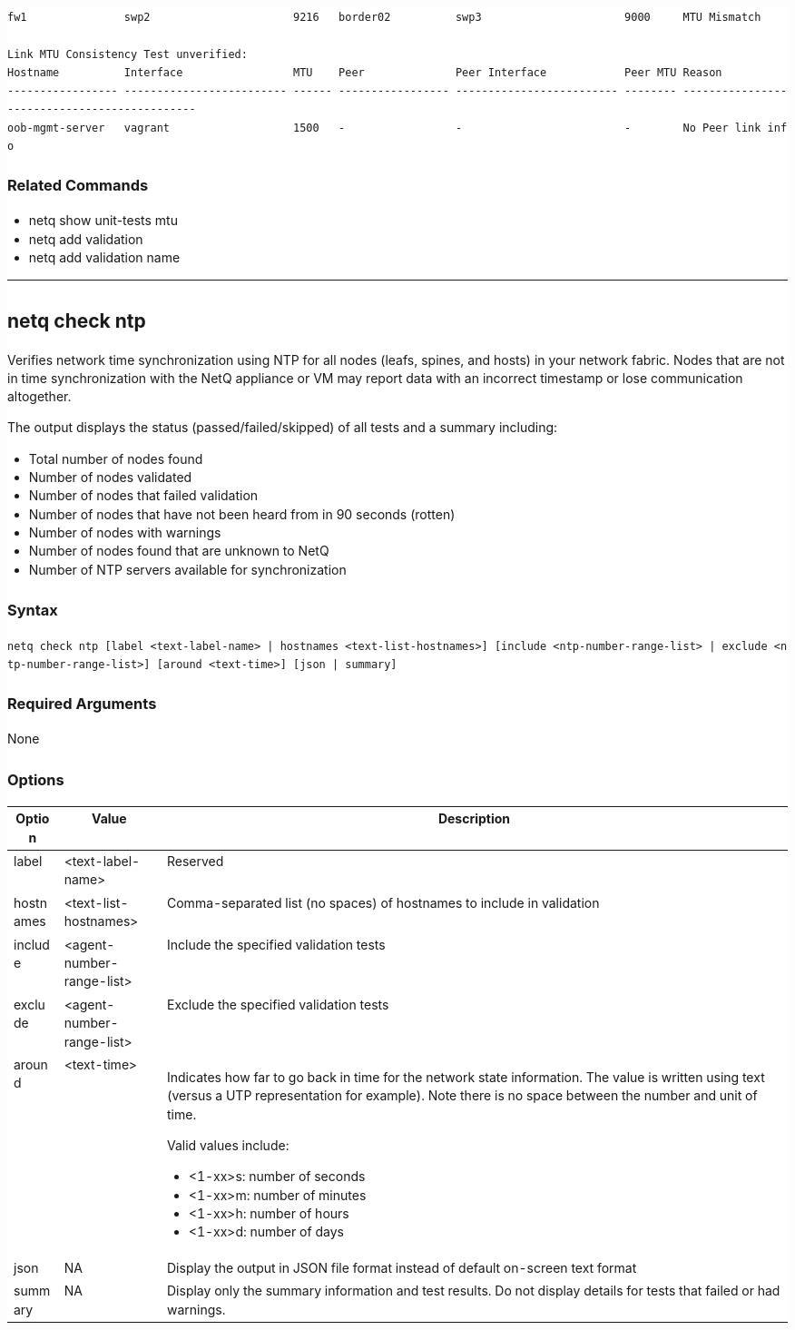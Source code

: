 ```
fw1               swp2                      9216   border02          swp3                      9000     MTU Mismatch                                 

Link MTU Consistency Test unverified:
Hostname          Interface                 MTU    Peer              Peer Interface            Peer MTU Reason
----------------- ------------------------- ------ ----------------- ------------------------- -------- ---------------------------------------------
oob-mgmt-server   vagrant                   1500   -                 -                         -        No Peer link info
```

### Related Commands

- netq show unit-tests mtu
- netq add validation
- netq add validation name

- - -

## netq check ntp

Verifies network time synchronization using NTP for all nodes (leafs, spines, and hosts) in your network fabric. Nodes that are not in time synchronization with the NetQ appliance or VM may report data with an incorrect timestamp or lose communication altogether.

The output displays the status (passed/failed/skipped) of all tests and a summary including:

- Total number of nodes found
- Number of nodes validated
- Number of nodes that failed validation
- Number of nodes that have not been heard from in 90 seconds (rotten)
- Number of nodes with warnings
- Number of nodes found that are unknown to NetQ
- Number of NTP servers available for synchronization

### Syntax

```
netq check ntp [label <text-label-name> | hostnames <text-list-hostnames>] [include <ntp-number-range-list> | exclude <ntp-number-range-list>] [around <text-time>] [json | summary]
```

### Required Arguments

None

### Options

| Option | Value | Description |
| ---- | ---- | ---- |
| label | \<text-label-name\> | Reserved |
| hostnames | \<text-list-hostnames\> | Comma-separated list (no spaces) of hostnames to include in validation |
| include | \<agent-number-range-list\> | Include the specified validation tests |
| exclude | \<agent-number-range-list\> | Exclude the specified validation tests |
| around | \<text-time\> | <p>Indicates how far to go back in time for the network state information. The value is written using text (versus a UTP representation for example). Note there is no space between the number and unit of time. </p>Valid values include:<ul><li><1-xx>s: number of seconds</li><li><1-xx>m: number of minutes</li><li><1-xx>h: number of hours</li><li><1-xx>d: number of days</li></ul></p> |
| json | NA | Display the output in JSON file format instead of default on-screen text format |
| summary | NA | Display only the summary information and test results. Do not display details for tests that failed or had warnings. |
